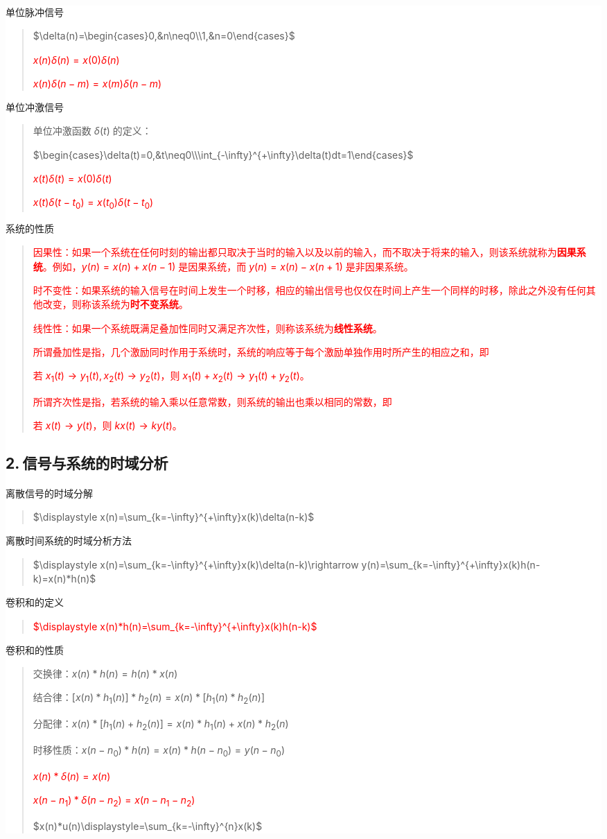 单位脉冲信号

> $\delta(n)=\begin{cases}0,&n\neq0\\1,&n=0\end{cases}$
>
> <font color='red'>$x(n)\delta(n)=x(0)\delta(n)$</font>
>
> <font color='red'>$x(n)\delta(n-m)=x(m)\delta(n-m)$</font>

单位冲激信号

> 单位冲激函数 $\delta(t)$ 的定义：
>
> $\begin{cases}\delta(t)=0,&t\neq0\\\int_{-\infty}^{+\infty}\delta(t)dt=1\end{cases}$
>
> <font color='red'>$x(t)\delta(t)=x(0)\delta(t)$</font>
>
> <font color='red'>$x(t)\delta(t-t_0)=x(t_0)\delta(t-t_0)$</font>

系统的性质

> <font color='red'>因果性：如果一个系统在任何时刻的输出都只取决于当时的输入以及以前的输入，而不取决于将来的输入，则该系统就称为**因果系统**。例如，$y(n)=x(n)+x(n-1)$ 是因果系统，而 $y(n)=x(n)-x(n+1)$ 是非因果系统。
>
> 时不变性：如果系统的输入信号在时间上发生一个时移，相应的输出信号也仅仅在时间上产生一个同样的时移，除此之外没有任何其他改变，则称该系统为**时不变系统**。
>
> 线性性：如果一个系统既满足叠加性同时又满足齐次性，则称该系统为**线性系统**。
>
> 所谓叠加性是指，几个激励同时作用于系统时，系统的响应等于每个激励单独作用时所产生的相应之和，即
>
> 若 $x_1(t)\rightarrow y_1(t),x_2(t)\rightarrow y_2(t)$，则 $x_1(t)+x_2(t)\rightarrow y_1(t)+y_2(t)$。
>
> 所谓齐次性是指，若系统的输入乘以任意常数，则系统的输出也乘以相同的常数，即
>
> 若 $x(t)\rightarrow y(t)$，则 $kx(t)\rightarrow ky(t)$。</font>

## 2. 信号与系统的时域分析

离散信号的时域分解

> $\displaystyle x(n)=\sum_{k=-\infty}^{+\infty}x(k)\delta(n-k)$

离散时间系统的时域分析方法

> $\displaystyle x(n)=\sum_{k=-\infty}^{+\infty}x(k)\delta(n-k)\rightarrow y(n)=\sum_{k=-\infty}^{+\infty}x(k)h(n-k)=x(n)*h(n)$

卷积和的定义

> <font color='red'>$\displaystyle x(n)*h(n)=\sum_{k=-\infty}^{+\infty}x(k)h(n-k)$</font>

卷积和的性质

> 交换律：$x(n)*h(n)=h(n)*x(n)$
>
> 结合律：$[x(n)*h_1(n)]*h_2(n)=x(n)*[h_1(n)*h_2(n)]$
>
> 分配律：$x(n)*[h_1(n)+h_2(n)]=x(n)*h_1(n)+x(n)*h_2(n)$
>
> 时移性质：$x(n-n_0)*h(n)=x(n)*h(n-n_0)=y(n-n_0)$
>
> <font color='red'>$x(n)*\delta(n)=x(n)$
>
> $x(n-n_1)*\delta(n-n_2)=x(n-n_1-n_2)$</font>
>
> $x(n)*u(n)\displaystyle=\sum_{k=-\infty}^{n}x(k)$
